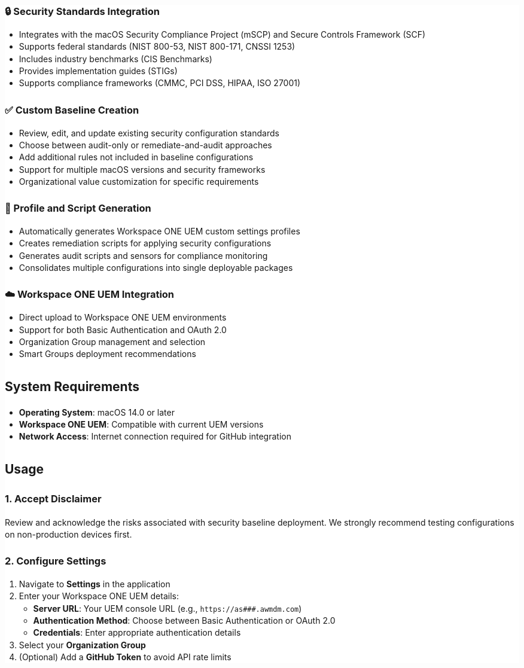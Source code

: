 ### 🔒 Security Standards Integration

- Integrates with the macOS Security Compliance Project (mSCP) and Secure Controls Framework (SCF)
- Supports federal standards (NIST 800-53, NIST 800-171, CNSSI 1253)
- Includes industry benchmarks (CIS Benchmarks)
- Provides implementation guides (STIGs)
- Supports compliance frameworks (CMMC, PCI DSS, HIPAA, ISO 27001)

### ✅ Custom Baseline Creation

- Review, edit, and update existing security configuration standards
- Choose between audit-only or remediate-and-audit approaches
- Add additional rules not included in baseline configurations
- Support for multiple macOS versions and security frameworks
- Organizational value customization for specific requirements

### 📄 Profile and Script Generation

- Automatically generates Workspace ONE UEM custom settings profiles
- Creates remediation scripts for applying security configurations
- Generates audit scripts and sensors for compliance monitoring
- Consolidates multiple configurations into single deployable packages

### ☁️ Workspace ONE UEM Integration

- Direct upload to Workspace ONE UEM environments
- Support for both Basic Authentication and OAuth 2.0
- Organization Group management and selection
- Smart Groups deployment recommendations

## System Requirements

- **Operating System**: macOS 14.0 or later
- **Workspace ONE UEM**: Compatible with current UEM versions
- **Network Access**: Internet connection required for GitHub integration

## Usage

### 1. Accept Disclaimer

Review and acknowledge the risks associated with security baseline deployment. We strongly recommend testing configurations on non-production devices first.

### 2. Configure Settings

1. Navigate to **Settings** in the application
2. Enter your Workspace ONE UEM details:
   - **Server URL**: Your UEM console URL (e.g., `https://as###.awmdm.com`)
   - **Authentication Method**: Choose between Basic Authentication or OAuth 2.0
   - **Credentials**: Enter appropriate authentication details
3. Select your **Organization Group**
4. (Optional) Add a **GitHub Token** to avoid API rate limits
